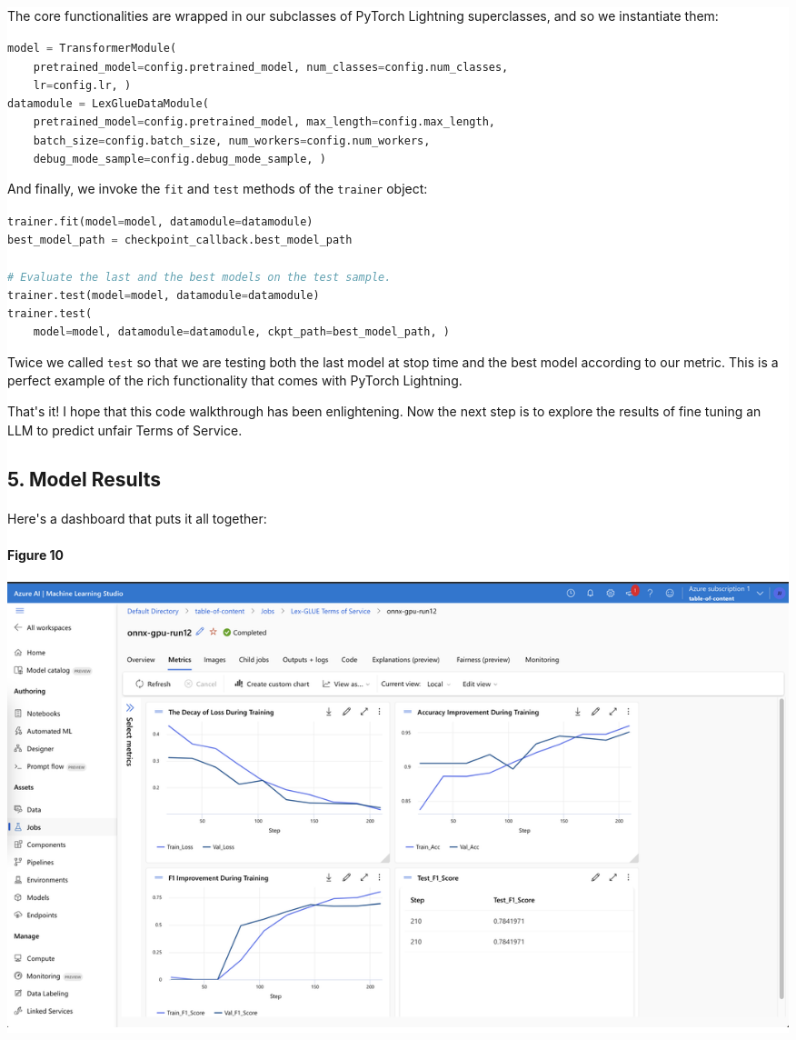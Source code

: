 The core functionalities are wrapped in our subclasses of PyTorch Lightning superclasses,
and so we instantiate them:

```python
model = TransformerModule(
    pretrained_model=config.pretrained_model, num_classes=config.num_classes,
    lr=config.lr, )
datamodule = LexGlueDataModule(
    pretrained_model=config.pretrained_model, max_length=config.max_length,
    batch_size=config.batch_size, num_workers=config.num_workers,
    debug_mode_sample=config.debug_mode_sample, )
```

And finally, we invoke the `fit` and `test` methods of the `trainer` object:

```python
trainer.fit(model=model, datamodule=datamodule)
best_model_path = checkpoint_callback.best_model_path

# Evaluate the last and the best models on the test sample.
trainer.test(model=model, datamodule=datamodule)
trainer.test(
    model=model, datamodule=datamodule, ckpt_path=best_model_path, )
```

Twice we called `test` so that we are testing both the last model at stop time and the
best model according to our metric. This is a perfect example of the rich functionality
that comes with PyTorch Lightning.

That's it! I hope that this code walkthrough has been enlightening. Now the next step is
to explore the results of fine tuning an LLM to predict unfair Terms of Service.

## 5. Model Results

Here's a dashboard that puts it all together:

#### Figure 10

![Dashboard](dashboard.png)
